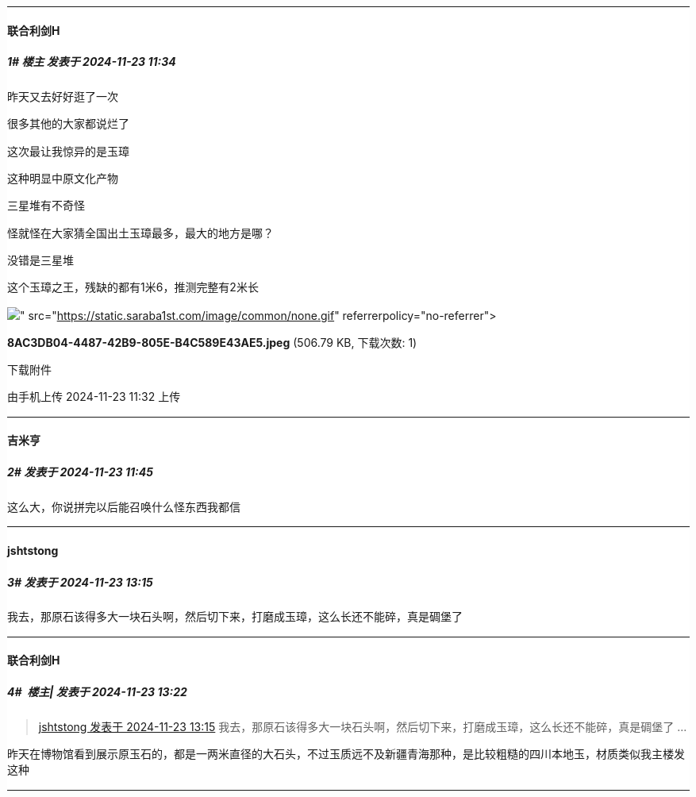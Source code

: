 ﻿
*****

####  联合利剑H  
##### 1#       楼主       发表于 2024-11-23 11:34

昨天又去好好逛了一次

很多其他的大家都说烂了

这次最让我惊异的是玉璋

这种明显中原文化产物

三星堆有不奇怪

怪就怪在大家猜全国出土玉璋最多，最大的地方是哪？

没错是三星堆

这个玉璋之王，残缺的都有1米6，推测完整有2米长

<img src="https://img.saraba1st.com/forum/202411/23/113249iuu1kkwwmik8g5ik.jpeg" referrerpolicy="no-referrer">" src="https://static.saraba1st.com/image/common/none.gif" referrerpolicy="no-referrer">

<strong>8AC3DB04-4487-42B9-805E-B4C589E43AE5.jpeg</strong> (506.79 KB, 下载次数: 1)

下载附件

由手机上传
2024-11-23 11:32 上传

*****

####  吉米亨  
##### 2#       发表于 2024-11-23 11:45

这么大，你说拼完以后能召唤什么怪东西我都信

*****

####  jshtstong  
##### 3#       发表于 2024-11-23 13:15

我去，那原石该得多大一块石头啊，然后切下来，打磨成玉璋，这么长还不能碎，真是碉堡了

*****

####  联合利剑H  
##### 4#         楼主| 发表于 2024-11-23 13:22

<blockquote><a href="httphttps://bbs.saraba1st.com/2b/forum.php?mod=redirect&amp;goto=findpost&amp;pid=66759218&amp;ptid=2207928" target="_blank">jshtstong 发表于 2024-11-23 13:15</a>
我去，那原石该得多大一块石头啊，然后切下来，打磨成玉璋，这么长还不能碎，真是碉堡了 ...</blockquote>
昨天在博物馆看到展示原玉石的，都是一两米直径的大石头，不过玉质远不及新疆青海那种，是比较粗糙的四川本地玉，材质类似我主楼发这种

*****
